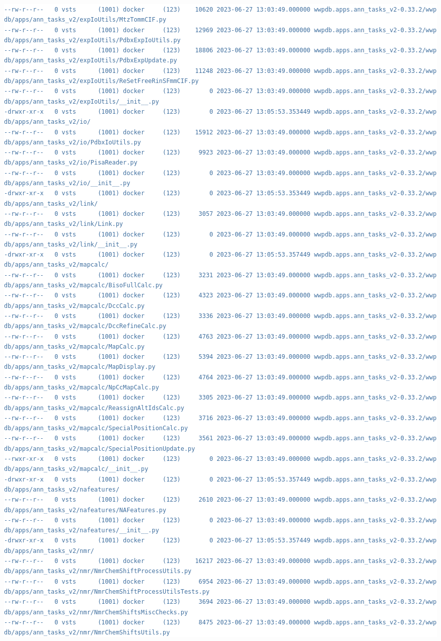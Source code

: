 ```diff
--rw-r--r--   0 vsts      (1001) docker     (123)    10620 2023-06-27 13:03:49.000000 wwpdb.apps.ann_tasks_v2-0.33.2/wwpdb/apps/ann_tasks_v2/expIoUtils/MtzTommCIF.py
--rw-r--r--   0 vsts      (1001) docker     (123)    12969 2023-06-27 13:03:49.000000 wwpdb.apps.ann_tasks_v2-0.33.2/wwpdb/apps/ann_tasks_v2/expIoUtils/PdbxExpIoUtils.py
--rw-r--r--   0 vsts      (1001) docker     (123)    18806 2023-06-27 13:03:49.000000 wwpdb.apps.ann_tasks_v2-0.33.2/wwpdb/apps/ann_tasks_v2/expIoUtils/PdbxExpUpdate.py
--rw-r--r--   0 vsts      (1001) docker     (123)    11248 2023-06-27 13:03:49.000000 wwpdb.apps.ann_tasks_v2-0.33.2/wwpdb/apps/ann_tasks_v2/expIoUtils/ReSetFreeRinSFmmCIF.py
--rw-r--r--   0 vsts      (1001) docker     (123)        0 2023-06-27 13:03:49.000000 wwpdb.apps.ann_tasks_v2-0.33.2/wwpdb/apps/ann_tasks_v2/expIoUtils/__init__.py
-drwxr-xr-x   0 vsts      (1001) docker     (123)        0 2023-06-27 13:05:53.353449 wwpdb.apps.ann_tasks_v2-0.33.2/wwpdb/apps/ann_tasks_v2/io/
--rw-r--r--   0 vsts      (1001) docker     (123)    15912 2023-06-27 13:03:49.000000 wwpdb.apps.ann_tasks_v2-0.33.2/wwpdb/apps/ann_tasks_v2/io/PdbxIoUtils.py
--rw-r--r--   0 vsts      (1001) docker     (123)     9923 2023-06-27 13:03:49.000000 wwpdb.apps.ann_tasks_v2-0.33.2/wwpdb/apps/ann_tasks_v2/io/PisaReader.py
--rw-r--r--   0 vsts      (1001) docker     (123)        0 2023-06-27 13:03:49.000000 wwpdb.apps.ann_tasks_v2-0.33.2/wwpdb/apps/ann_tasks_v2/io/__init__.py
-drwxr-xr-x   0 vsts      (1001) docker     (123)        0 2023-06-27 13:05:53.353449 wwpdb.apps.ann_tasks_v2-0.33.2/wwpdb/apps/ann_tasks_v2/link/
--rw-r--r--   0 vsts      (1001) docker     (123)     3057 2023-06-27 13:03:49.000000 wwpdb.apps.ann_tasks_v2-0.33.2/wwpdb/apps/ann_tasks_v2/link/Link.py
--rw-r--r--   0 vsts      (1001) docker     (123)        0 2023-06-27 13:03:49.000000 wwpdb.apps.ann_tasks_v2-0.33.2/wwpdb/apps/ann_tasks_v2/link/__init__.py
-drwxr-xr-x   0 vsts      (1001) docker     (123)        0 2023-06-27 13:05:53.357449 wwpdb.apps.ann_tasks_v2-0.33.2/wwpdb/apps/ann_tasks_v2/mapcalc/
--rw-r--r--   0 vsts      (1001) docker     (123)     3231 2023-06-27 13:03:49.000000 wwpdb.apps.ann_tasks_v2-0.33.2/wwpdb/apps/ann_tasks_v2/mapcalc/BisoFullCalc.py
--rw-r--r--   0 vsts      (1001) docker     (123)     4323 2023-06-27 13:03:49.000000 wwpdb.apps.ann_tasks_v2-0.33.2/wwpdb/apps/ann_tasks_v2/mapcalc/DccCalc.py
--rw-r--r--   0 vsts      (1001) docker     (123)     3336 2023-06-27 13:03:49.000000 wwpdb.apps.ann_tasks_v2-0.33.2/wwpdb/apps/ann_tasks_v2/mapcalc/DccRefineCalc.py
--rw-r--r--   0 vsts      (1001) docker     (123)     4763 2023-06-27 13:03:49.000000 wwpdb.apps.ann_tasks_v2-0.33.2/wwpdb/apps/ann_tasks_v2/mapcalc/MapCalc.py
--rw-r--r--   0 vsts      (1001) docker     (123)     5394 2023-06-27 13:03:49.000000 wwpdb.apps.ann_tasks_v2-0.33.2/wwpdb/apps/ann_tasks_v2/mapcalc/MapDisplay.py
--rw-r--r--   0 vsts      (1001) docker     (123)     4764 2023-06-27 13:03:49.000000 wwpdb.apps.ann_tasks_v2-0.33.2/wwpdb/apps/ann_tasks_v2/mapcalc/NpCcMapCalc.py
--rw-r--r--   0 vsts      (1001) docker     (123)     3305 2023-06-27 13:03:49.000000 wwpdb.apps.ann_tasks_v2-0.33.2/wwpdb/apps/ann_tasks_v2/mapcalc/ReassignAltIdsCalc.py
--rw-r--r--   0 vsts      (1001) docker     (123)     3716 2023-06-27 13:03:49.000000 wwpdb.apps.ann_tasks_v2-0.33.2/wwpdb/apps/ann_tasks_v2/mapcalc/SpecialPositionCalc.py
--rw-r--r--   0 vsts      (1001) docker     (123)     3561 2023-06-27 13:03:49.000000 wwpdb.apps.ann_tasks_v2-0.33.2/wwpdb/apps/ann_tasks_v2/mapcalc/SpecialPositionUpdate.py
--rwxr-xr-x   0 vsts      (1001) docker     (123)        0 2023-06-27 13:03:49.000000 wwpdb.apps.ann_tasks_v2-0.33.2/wwpdb/apps/ann_tasks_v2/mapcalc/__init__.py
-drwxr-xr-x   0 vsts      (1001) docker     (123)        0 2023-06-27 13:05:53.357449 wwpdb.apps.ann_tasks_v2-0.33.2/wwpdb/apps/ann_tasks_v2/nafeatures/
--rw-r--r--   0 vsts      (1001) docker     (123)     2610 2023-06-27 13:03:49.000000 wwpdb.apps.ann_tasks_v2-0.33.2/wwpdb/apps/ann_tasks_v2/nafeatures/NAFeatures.py
--rw-r--r--   0 vsts      (1001) docker     (123)        0 2023-06-27 13:03:49.000000 wwpdb.apps.ann_tasks_v2-0.33.2/wwpdb/apps/ann_tasks_v2/nafeatures/__init__.py
-drwxr-xr-x   0 vsts      (1001) docker     (123)        0 2023-06-27 13:05:53.357449 wwpdb.apps.ann_tasks_v2-0.33.2/wwpdb/apps/ann_tasks_v2/nmr/
--rw-r--r--   0 vsts      (1001) docker     (123)    16217 2023-06-27 13:03:49.000000 wwpdb.apps.ann_tasks_v2-0.33.2/wwpdb/apps/ann_tasks_v2/nmr/NmrChemShiftProcessUtils.py
--rw-r--r--   0 vsts      (1001) docker     (123)     6954 2023-06-27 13:03:49.000000 wwpdb.apps.ann_tasks_v2-0.33.2/wwpdb/apps/ann_tasks_v2/nmr/NmrChemShiftProcessUtilsTests.py
--rw-r--r--   0 vsts      (1001) docker     (123)     3694 2023-06-27 13:03:49.000000 wwpdb.apps.ann_tasks_v2-0.33.2/wwpdb/apps/ann_tasks_v2/nmr/NmrChemShiftsMiscChecks.py
--rw-r--r--   0 vsts      (1001) docker     (123)     8475 2023-06-27 13:03:49.000000 wwpdb.apps.ann_tasks_v2-0.33.2/wwpdb/apps/ann_tasks_v2/nmr/NmrChemShiftsUtils.py
```